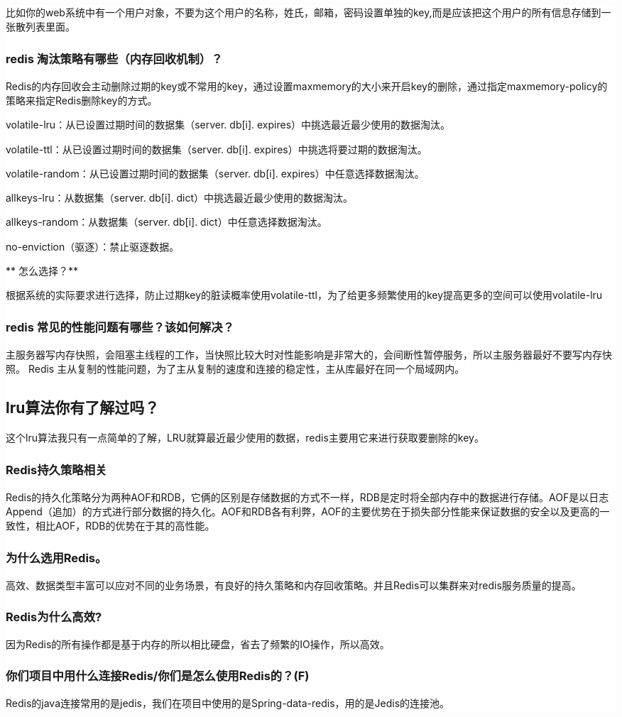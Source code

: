 比如你的web系统中有一个用户对象，不要为这个用户的名称，姓氏，邮箱，密码设置单独的key,而是应该把这个用户的所有信息存储到一张散列表里面。

### redis 淘汰策略有哪些（内存回收机制）？

Redis的内存回收会主动删除过期的key或不常用的key，通过设置maxmemory的大小来开启key的删除，通过指定maxmemory-policy的策略来指定Redis删除key的方式。

volatile-lru：从已设置过期时间的数据集（server. db[i]. expires）中挑选最近最少使用的数据淘汰。

volatile-ttl：从已设置过期时间的数据集（server. db[i]. expires）中挑选将要过期的数据淘汰。

volatile-random：从已设置过期时间的数据集（server. db[i]. expires）中任意选择数据淘汰。

allkeys-lru：从数据集（server. db[i]. dict）中挑选最近最少使用的数据淘汰。

allkeys-random：从数据集（server. db[i]. dict）中任意选择数据淘汰。

no-enviction（驱逐）：禁止驱逐数据。


** 怎么选择？** 

根据系统的实际要求进行选择，防止过期key的脏读概率使用volatile-ttl，为了给更多频繁使用的key提高更多的空间可以使用volatile-lru


### redis 常见的性能问题有哪些？该如何解决？

主服务器写内存快照，会阻塞主线程的工作，当快照比较大时对性能影响是非常大的，会间断性暂停服务，所以主服务器最好不要写内存快照。
Redis 主从复制的性能问题，为了主从复制的速度和连接的稳定性，主从库最好在同一个局域网内。


## lru算法你有了解过吗？

这个lru算法我只有一点简单的了解，LRU就算最近最少使用的数据，redis主要用它来进行获取要删除的key。

### Redis持久策略相关

Redis的持久化策略分为两种AOF和RDB，它俩的区别是存储数据的方式不一样，RDB是定时将全部内存中的数据进行存储。AOF是以日志Append（追加）的方式进行部分数据的持久化。AOF和RDB各有利弊，AOF的主要优势在于损失部分性能来保证数据的安全以及更高的一致性，相比AOF，RDB的优势在于其的高性能。

### 为什么选用Redis。

高效、数据类型丰富可以应对不同的业务场景，有良好的持久策略和内存回收策略。并且Redis可以集群来对redis服务质量的提高。

### Redis为什么高效?

因为Redis的所有操作都是基于内存的所以相比硬盘，省去了频繁的IO操作，所以高效。

### 你们项目中用什么连接Redis/你们是怎么使用Redis的？(F)

Redis的java连接常用的是jedis，我们在项目中使用的是Spring-data-redis，用的是Jedis的连接池。

